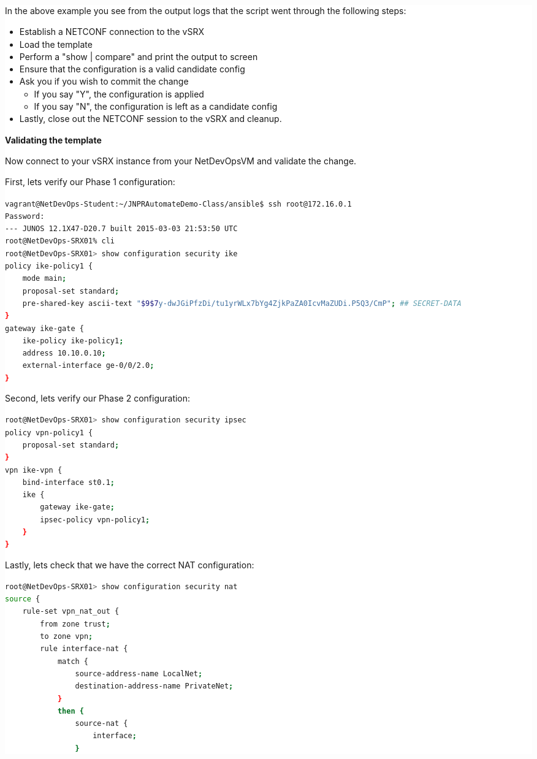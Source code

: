 In the above example you see from the output logs that the script went through the following steps:

-	Establish a NETCONF connection to the vSRX
-	Load the template
-	Perform a "show | compare" and print the output to screen
-	Ensure that the configuration is a valid candidate config
-	Ask you if you wish to commit the change
	-	If you say "Y", the configuration is applied
 	- If you say "N", the configuration is left as a candidate config
-	Lastly, close out the NETCONF session to the vSRX and cleanup.

**Validating the template**

Now connect to your vSRX instance from your NetDevOpsVM and validate the change.

First, lets verify our Phase 1 configuration:

```bash
vagrant@NetDevOps-Student:~/JNPRAutomateDemo-Class/ansible$ ssh root@172.16.0.1
Password:
--- JUNOS 12.1X47-D20.7 built 2015-03-03 21:53:50 UTC
root@NetDevOps-SRX01% cli
root@NetDevOps-SRX01> show configuration security ike
policy ike-policy1 {
    mode main;
    proposal-set standard;
    pre-shared-key ascii-text "$9$7y-dwJGiPfzDi/tu1yrWLx7bYg4ZjkPaZA0IcvMaZUDi.P5Q3/CmP"; ## SECRET-DATA
}
gateway ike-gate {
    ike-policy ike-policy1;
    address 10.10.0.10;
    external-interface ge-0/0/2.0;
}
```

Second, lets verify our Phase 2 configuration:

```bash
root@NetDevOps-SRX01> show configuration security ipsec
policy vpn-policy1 {
    proposal-set standard;
}
vpn ike-vpn {
    bind-interface st0.1;
    ike {
        gateway ike-gate;
        ipsec-policy vpn-policy1;
    }
}
```

Lastly, lets check that we have the correct NAT configuration:

```bash
root@NetDevOps-SRX01> show configuration security nat
source {
    rule-set vpn_nat_out {
        from zone trust;
        to zone vpn;
        rule interface-nat {
            match {
                source-address-name LocalNet;
                destination-address-name PrivateNet;
            }
            then {
                source-nat {
                    interface;
                }
```